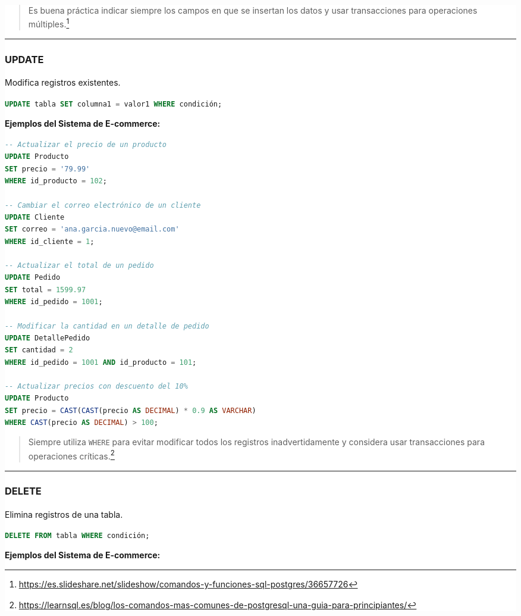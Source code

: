 > Es buena práctica indicar siempre los campos en que se insertan los datos y usar transacciones para operaciones múltiples.[^2]

***

### UPDATE

Modifica registros existentes.

```sql
UPDATE tabla SET columna1 = valor1 WHERE condición;
```

**Ejemplos del Sistema de E-commerce:**

```sql
-- Actualizar el precio de un producto
UPDATE Producto 
SET precio = '79.99' 
WHERE id_producto = 102;

-- Cambiar el correo electrónico de un cliente
UPDATE Cliente 
SET correo = 'ana.garcia.nuevo@email.com' 
WHERE id_cliente = 1;

-- Actualizar el total de un pedido
UPDATE Pedido 
SET total = 1599.97 
WHERE id_pedido = 1001;

-- Modificar la cantidad en un detalle de pedido
UPDATE DetallePedido 
SET cantidad = 2 
WHERE id_pedido = 1001 AND id_producto = 101;

-- Actualizar precios con descuento del 10%
UPDATE Producto 
SET precio = CAST(CAST(precio AS DECIMAL) * 0.9 AS VARCHAR)
WHERE CAST(precio AS DECIMAL) > 100;
```

> Siempre utiliza `WHERE` para evitar modificar todos los registros inadvertidamente y considera usar transacciones para operaciones críticas.[^1]

***

### DELETE

Elimina registros de una tabla.

```sql
DELETE FROM tabla WHERE condición;
```

**Ejemplos del Sistema de E-commerce:**


[^1]: https://learnsql.es/blog/los-comandos-mas-comunes-de-postgresql-una-guia-para-principiantes/
[^2]: https://es.slideshare.net/slideshow/comandos-y-funciones-sql-postgres/36657726
[^3]: https://www.reddit.com/r/PostgreSQL/comments/1h0zt4u/postgresql_best_practices_guidelines/
[^4]: https://translate.google.com/translate?u=https%3A%2F%2Fwww.cybertec-postgresql.com%2Fen%2Fer-diagrams-with-sql-and-mermaid%2F\&hl=es\&sl=en\&tl=es\&client=srp
[^5]: http://mermaid.js.org/syntax/entityRelationshipDiagram.html
[^6]: https://www.enterprisedb.com/blog/vacuum-y-analyze-en-postgresql-consejos-basados-en-las-mejores-practicas
[^7]: https://www.datasunrise.com/es/centro-de-conocimiento/seguridad-en-postgresql/
[^8]: https://www.librebyte.net/base-de-datos/comandos-para-administrar-postgres/
[^9]: https://cloud.google.com/spanner/docs/psql-commands?hl=es-419
[^10]: https://www.todopostgresql.com/meta-commands-de-psql-mas-utilizados-en-postgresql/
[^11]: https://docs.aws.amazon.com/es_es/prescriptive-guidance/latest/postgresql-query-tuning/postgresql-query-tuning.pdf
[^12]: https://www.todopostgresql.com/comandos-de-transacciones-en-postgresql/
[^13]: https://dev.to/infrony/creando-diagramas-con-chatgpt-y-mermaid-js-4h6m
[^14]: https://kinsta.com/es/blog/postgres-listar-bases-de-datos/
[^15]: https://learnsql.es/blog/19-ejercicios-practicos-de-postgresql-con-soluciones-detalladas/
[^16]: https://www.um.es/geograf/sigmur/sigpdf/postgresql.pdf
[^17]: https://translate.google.com/translate?u=https%3A%2F%2Fdocs.mermaidchart.com%2Fmermaid-oss%2Fsyntax%2FentityRelationshipDiagram.html\&hl=es\&sl=en\&tl=es\&client=srp
[^18]: https://translate.google.com/translate?u=https%3A%2F%2Fmermaid.js.org%2Fintro%2Fsyntax-reference.html\&hl=es\&sl=en\&tl=es\&client=srp
[^19]: https://translate.google.com/translate?u=https%3A%2F%2Fstackoverflow.com%2Fquestions%2F65212332%2Fhow-to-render-a-mermaid-flowchart-dynamically\&hl=es\&sl=en\&tl=es\&client=srp
[^20]: https://es.linkedin.com/advice/0/what-best-practices-optimizing-postgresql-database-t90vc?lang=es\&lang=es